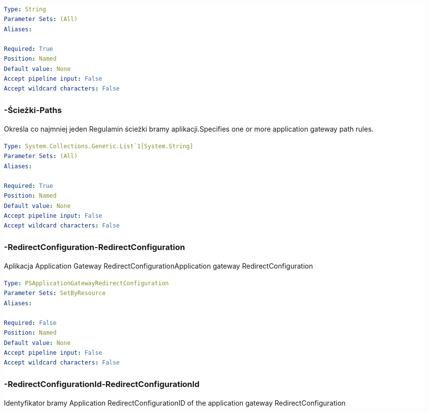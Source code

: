```yaml
Type: String
Parameter Sets: (All)
Aliases: 

Required: True
Position: Named
Default value: None
Accept pipeline input: False
Accept wildcard characters: False
```

### <span data-ttu-id="6f9b6-157">-Ścieżki</span><span class="sxs-lookup"><span data-stu-id="6f9b6-157">-Paths</span></span>
<span data-ttu-id="6f9b6-158">Określa co najmniej jeden Regulamin ścieżki bramy aplikacji.</span><span class="sxs-lookup"><span data-stu-id="6f9b6-158">Specifies one or more application gateway path rules.</span></span>

```yaml
Type: System.Collections.Generic.List`1[System.String]
Parameter Sets: (All)
Aliases: 

Required: True
Position: Named
Default value: None
Accept pipeline input: False
Accept wildcard characters: False
```

### <span data-ttu-id="6f9b6-159">-RedirectConfiguration</span><span class="sxs-lookup"><span data-stu-id="6f9b6-159">-RedirectConfiguration</span></span>
<span data-ttu-id="6f9b6-160">Aplikacja Application Gateway RedirectConfiguration</span><span class="sxs-lookup"><span data-stu-id="6f9b6-160">Application gateway RedirectConfiguration</span></span>

```yaml
Type: PSApplicationGatewayRedirectConfiguration
Parameter Sets: SetByResource
Aliases: 

Required: False
Position: Named
Default value: None
Accept pipeline input: False
Accept wildcard characters: False
```

### <span data-ttu-id="6f9b6-161">-RedirectConfigurationId</span><span class="sxs-lookup"><span data-stu-id="6f9b6-161">-RedirectConfigurationId</span></span>
<span data-ttu-id="6f9b6-162">Identyfikator bramy Application RedirectConfiguration</span><span class="sxs-lookup"><span data-stu-id="6f9b6-162">ID of the application gateway RedirectConfiguration</span></span>
